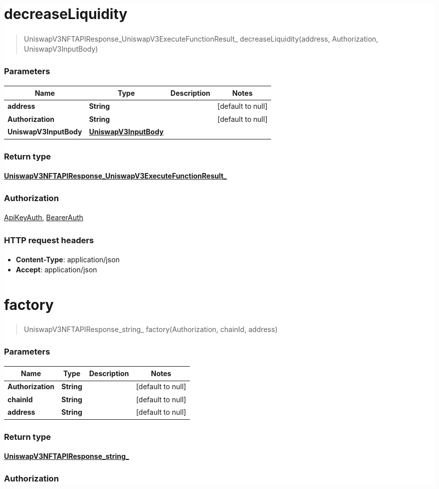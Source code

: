 <a name="decreaseLiquidity"></a>
# **decreaseLiquidity**
> UniswapV3NFTAPIResponse_UniswapV3ExecuteFunctionResult_ decreaseLiquidity(address, Authorization, UniswapV3InputBody)



### Parameters

|Name | Type | Description  | Notes |
|------------- | ------------- | ------------- | -------------|
| **address** | **String**|  | [default to null] |
| **Authorization** | **String**|  | [default to null] |
| **UniswapV3InputBody** | [**UniswapV3InputBody**](../Models/UniswapV3InputBody.md)|  | |

### Return type

[**UniswapV3NFTAPIResponse_UniswapV3ExecuteFunctionResult_**](../Models/UniswapV3NFTAPIResponse_UniswapV3ExecuteFunctionResult_.md)

### Authorization

[ApiKeyAuth](../README.md#ApiKeyAuth), [BearerAuth](../README.md#BearerAuth)

### HTTP request headers

- **Content-Type**: application/json
- **Accept**: application/json

<a name="factory"></a>
# **factory**
> UniswapV3NFTAPIResponse_string_ factory(Authorization, chainId, address)



### Parameters

|Name | Type | Description  | Notes |
|------------- | ------------- | ------------- | -------------|
| **Authorization** | **String**|  | [default to null] |
| **chainId** | **String**|  | [default to null] |
| **address** | **String**|  | [default to null] |

### Return type

[**UniswapV3NFTAPIResponse_string_**](../Models/UniswapV3NFTAPIResponse_string_.md)

### Authorization

